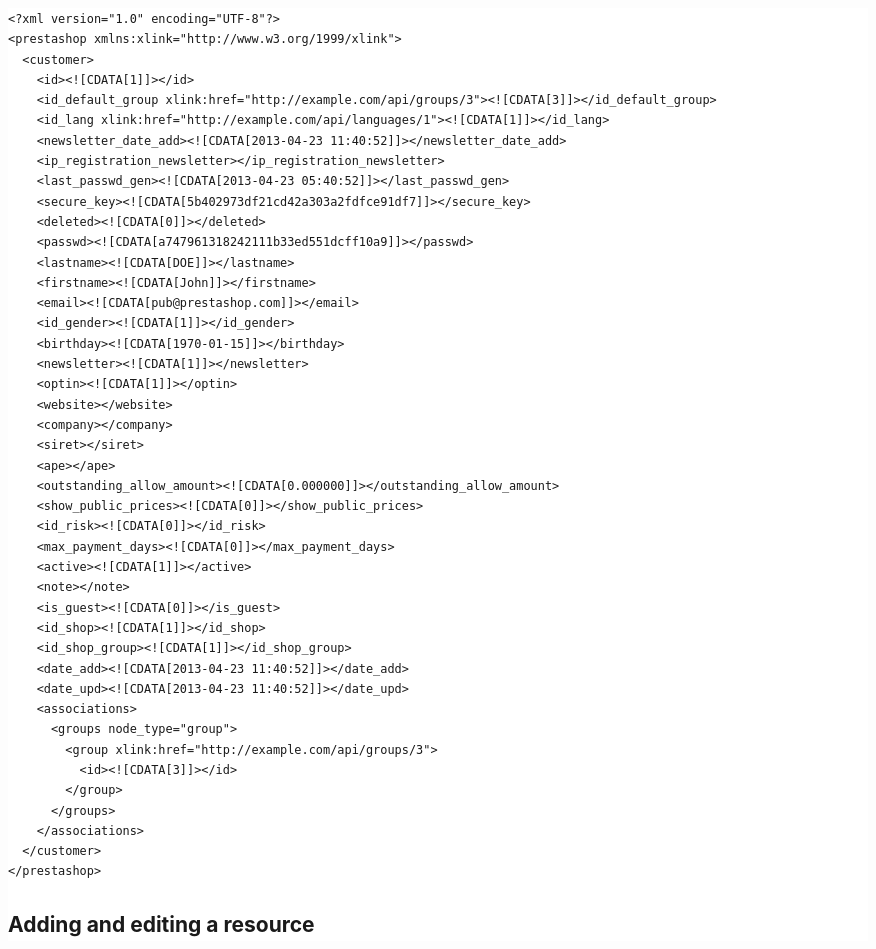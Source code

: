 ```
<?xml version="1.0" encoding="UTF-8"?>
<prestashop xmlns:xlink="http://www.w3.org/1999/xlink">
  <customer>
    <id><![CDATA[1]]></id>
    <id_default_group xlink:href="http://example.com/api/groups/3"><![CDATA[3]]></id_default_group>
    <id_lang xlink:href="http://example.com/api/languages/1"><![CDATA[1]]></id_lang>
    <newsletter_date_add><![CDATA[2013-04-23 11:40:52]]></newsletter_date_add>
    <ip_registration_newsletter></ip_registration_newsletter>
    <last_passwd_gen><![CDATA[2013-04-23 05:40:52]]></last_passwd_gen>
    <secure_key><![CDATA[5b402973df21cd42a303a2fdfce91df7]]></secure_key>
    <deleted><![CDATA[0]]></deleted>
    <passwd><![CDATA[a747961318242111b33ed551dcff10a9]]></passwd>
    <lastname><![CDATA[DOE]]></lastname>
    <firstname><![CDATA[John]]></firstname>
    <email><![CDATA[pub@prestashop.com]]></email>
    <id_gender><![CDATA[1]]></id_gender>
    <birthday><![CDATA[1970-01-15]]></birthday>
    <newsletter><![CDATA[1]]></newsletter>
    <optin><![CDATA[1]]></optin>
    <website></website>
    <company></company>
    <siret></siret>
    <ape></ape>
    <outstanding_allow_amount><![CDATA[0.000000]]></outstanding_allow_amount>
    <show_public_prices><![CDATA[0]]></show_public_prices>
    <id_risk><![CDATA[0]]></id_risk>
    <max_payment_days><![CDATA[0]]></max_payment_days>
    <active><![CDATA[1]]></active>
    <note></note>
    <is_guest><![CDATA[0]]></is_guest>
    <id_shop><![CDATA[1]]></id_shop>
    <id_shop_group><![CDATA[1]]></id_shop_group>
    <date_add><![CDATA[2013-04-23 11:40:52]]></date_add>
    <date_upd><![CDATA[2013-04-23 11:40:52]]></date_upd>
    <associations>
      <groups node_type="group">
        <group xlink:href="http://example.com/api/groups/3">
          <id><![CDATA[3]]></id>
        </group>
      </groups>
    </associations>
  </customer>
</prestashop>

```

## Adding and editing a resource <a href="#chapter2-discovery-testingyouraccesstothewebservicewiththebrowser-addingandeditingaresource" id="chapter2-discovery-testingyouraccesstothewebservicewiththebrowser-addingandeditingaresource"></a>

